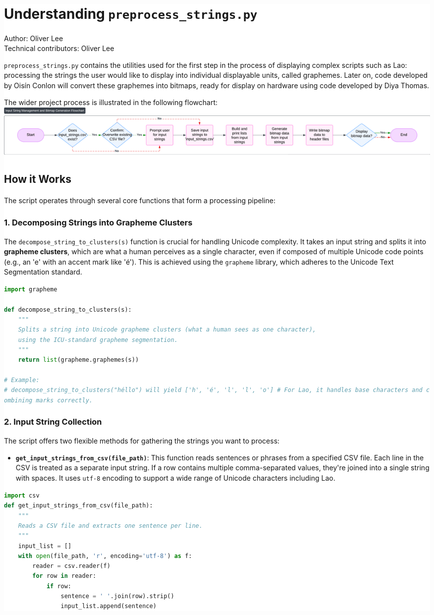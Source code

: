 # Understanding `preprocess_strings.py`
Author: Oliver Lee  
Technical contributors: Oliver Lee

`preprocess_strings.py` contains the utilities used for the first step in the process of displaying complex scripts such as Lao: processing the strings the user would like to display into individual displayable units, called graphemes. Later on, code developed by Oisín Conlon will convert these graphemes into bitmaps, ready for display on hardware using code developed by Diya Thomas.

The wider project process is illustrated in the following flowchart:
![Flowchart of project](./www/assets/overall_flow.png)

## How it Works

The script operates through several core functions that form a processing pipeline:

### 1. Decomposing Strings into Grapheme Clusters

The `decompose_string_to_clusters(s)` function is crucial for handling Unicode complexity. It takes an input string and splits it into **grapheme clusters**, which are what a human perceives as a single character, even if composed of multiple Unicode code points (e.g., an 'e' with an accent mark like 'é'). This is achieved using the `grapheme` library, which adheres to the Unicode Text Segmentation standard.

```python
import grapheme

def decompose_string_to_clusters(s):
    """
    Splits a string into Unicode grapheme clusters (what a human sees as one character),
    using the ICU-standard grapheme segmentation.
    """
    return list(grapheme.graphemes(s))

# Example:
# decompose_string_to_clusters("héllo") will yield ['h', 'é', 'l', 'l', 'o'] # For Lao, it handles base characters and combining marks correctly.
```
### 2. Input String Collection
The script offers two flexible methods for gathering the strings you want to process:

* **`get_input_strings_from_csv(file_path)`**: This function reads sentences or phrases from a specified CSV file. Each line in the CSV is treated as a separate input string. If a row contains multiple comma-separated values, they're joined into a single string with spaces. It uses `utf-8` encoding to support a wide range of Unicode characters including Lao.
```python
import csv
def get_input_strings_from_csv(file_path):
    """
    Reads a CSV file and extracts one sentence per line.
    """
    input_list = []
    with open(file_path, 'r', encoding='utf-8') as f:
        reader = csv.reader(f)
        for row in reader:
            if row:
                sentence = ' '.join(row).strip()
                input_list.append(sentence)
```